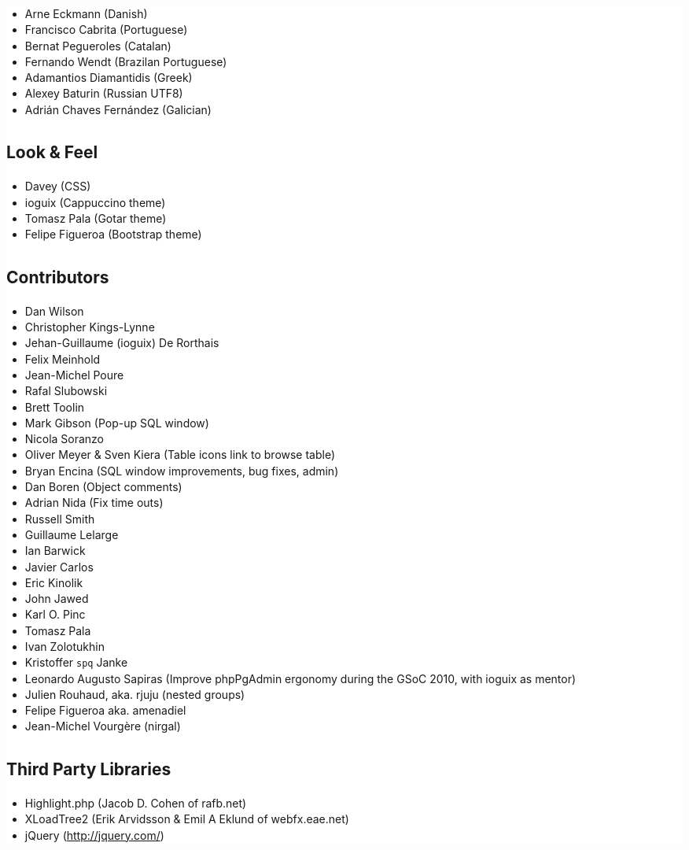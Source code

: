 - Arne Eckmann (Danish)
- Francisco Cabrita (Portuguese)
- Bernat Pegueroles (Catalan)
- Fernando Wendt (Brazilan Portuguese)
- Adamantios Diamantidis (Greek)
- Alexey Baturin (Russian UTF8)
- Adrián Chaves Fernández (Galician)

## Look & Feel

- Davey (CSS)
- ioguix (Cappuccino theme)
- Tomasz Pala (Gotar theme)
- Felipe Figueroa (Bootstrap theme)

## Contributors

- Dan Wilson
- Christopher Kings-Lynne
- Jehan-Guillaume (ioguix) De Rorthais
- Felix Meinhold
- Jean-Michel Poure
- Rafal Slubowski
- Brett Toolin
- Mark Gibson (Pop-up SQL window)
- Nicola Soranzo
- Oliver Meyer & Sven Kiera (Table icons link to browse table)
- Bryan Encina (SQL window improvements, bug fixes, admin)
- Dan Boren (Object comments)
- Adrian Nida (Fix time outs)
- Russell Smith
- Guillaume Lelarge
- Ian Barwick
- Javier Carlos 
- Eric Kinolik
- John Jawed
- Karl O. Pinc  
- Tomasz Pala
- Ivan Zolotukhin 
- Kristoffer `spq` Janke
- Leonardo Augusto Sapiras (Improve phpPgAdmin ergonomy during the GSoC 2010, with ioguix as mentor)
- Julien Rouhaud, aka. rjuju (nested groups)
- Felipe Figueroa aka. amenadiel
- Jean-Michel Vourgère (nirgal)

## Third Party Libraries

- Highlight.php (Jacob D. Cohen of rafb.net)
- XLoadTree2 (Erik Arvidsson & Emil A Eklund of webfx.eae.net)
- jQuery (http://jquery.com/)
